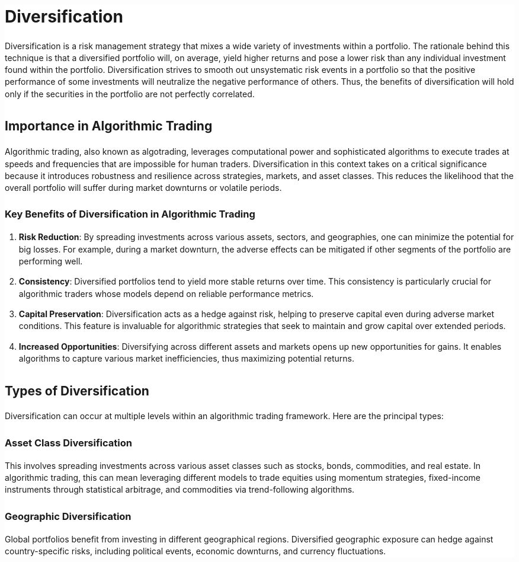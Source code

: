 # Diversification

Diversification is a risk management strategy that mixes a wide variety of investments within a portfolio. The rationale behind this technique is that a diversified portfolio will, on average, yield higher returns and pose a lower risk than any individual investment found within the portfolio. Diversification strives to smooth out unsystematic risk events in a portfolio so that the positive performance of some investments will neutralize the negative performance of others. Thus, the benefits of diversification will hold only if the securities in the portfolio are not perfectly correlated.

## Importance in Algorithmic Trading

Algorithmic trading, also known as algotrading, leverages computational power and sophisticated algorithms to execute trades at speeds and frequencies that are impossible for human traders. Diversification in this context takes on a critical significance because it introduces robustness and resilience across strategies, markets, and asset classes. This reduces the likelihood that the overall portfolio will suffer during market downturns or volatile periods.

### Key Benefits of Diversification in Algorithmic Trading

1. **Risk Reduction**: By spreading investments across various assets, sectors, and geographies, one can minimize the potential for big losses. For example, during a market downturn, the adverse effects can be mitigated if other segments of the portfolio are performing well.

2. **Consistency**: Diversified portfolios tend to yield more stable returns over time. This consistency is particularly crucial for algorithmic traders whose models depend on reliable performance metrics.

3. **Capital Preservation**: Diversification acts as a hedge against risk, helping to preserve capital even during adverse market conditions. This feature is invaluable for algorithmic strategies that seek to maintain and grow capital over extended periods.

4. **Increased Opportunities**: Diversifying across different assets and markets opens up new opportunities for gains. It enables algorithms to capture various market inefficiencies, thus maximizing potential returns.

## Types of Diversification

Diversification can occur at multiple levels within an algorithmic trading framework. Here are the principal types:

### Asset Class Diversification

This involves spreading investments across various asset classes such as stocks, bonds, commodities, and real estate. In algorithmic trading, this can mean leveraging different models to trade equities using momentum strategies, fixed-income instruments through statistical arbitrage, and commodities via trend-following algorithms.

### Geographic Diversification

Global portfolios benefit from investing in different geographical regions. Diversified geographic exposure can hedge against country-specific risks, including political events, economic downturns, and currency fluctuations.

